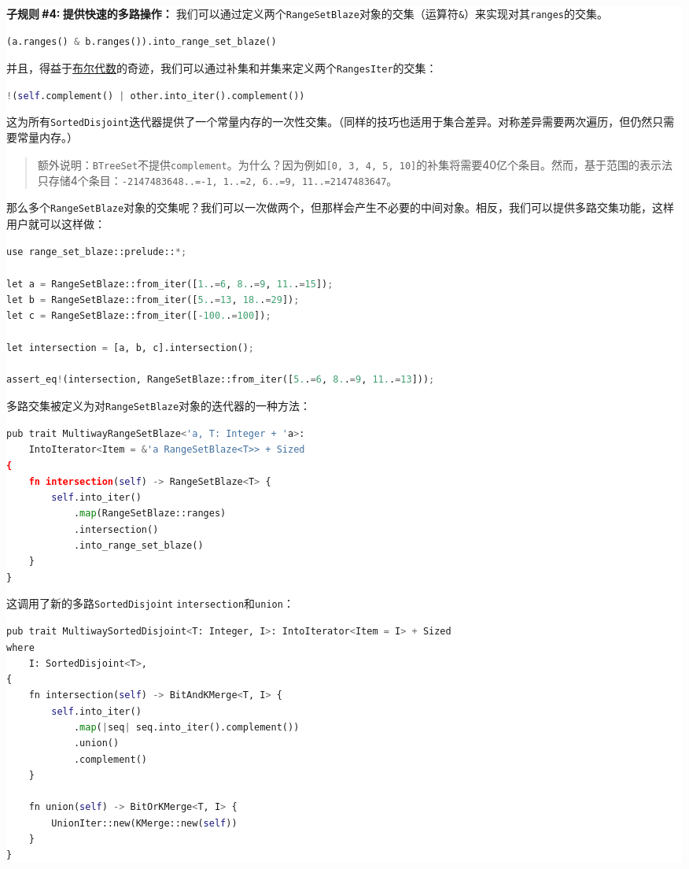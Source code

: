 **子规则 #4: 提供快速的多路操作：** 我们可以通过定义两个`RangeSetBlaze`对象的交集（运算符`&`）来实现对其`ranges`的交集。

```py
(a.ranges() & b.ranges()).into_range_set_blaze()
```

并且，得益于[布尔代数](https://en.wikipedia.org/wiki/Boolean_algebra)的奇迹，我们可以通过补集和并集来定义两个`RangesIter`的交集：

```py
!(self.complement() | other.into_iter().complement())
```

这为所有`SortedDisjoint`迭代器提供了一个常量内存的一次性交集。（同样的技巧也适用于集合差异。对称差异需要两次遍历，但仍然只需要常量内存。）

> 额外说明：`BTreeSet`不提供`complement`。为什么？因为例如`[0, 3, 4, 5, 10]`的补集将需要40亿个条目。然而，基于范围的表示法只存储4个条目：`-2147483648..=-1, 1..=2, 6..=9, 11..=2147483647`。

那么多个`RangeSetBlaze`对象的交集呢？我们可以一次做两个，但那样会产生不必要的中间对象。相反，我们可以提供多路交集功能，这样用户就可以这样做：

```py
use range_set_blaze::prelude::*;

let a = RangeSetBlaze::from_iter([1..=6, 8..=9, 11..=15]);
let b = RangeSetBlaze::from_iter([5..=13, 18..=29]);
let c = RangeSetBlaze::from_iter([-100..=100]);

let intersection = [a, b, c].intersection();

assert_eq!(intersection, RangeSetBlaze::from_iter([5..=6, 8..=9, 11..=13]));
```

多路交集被定义为对`RangeSetBlaze`对象的迭代器的一种方法：

```py
pub trait MultiwayRangeSetBlaze<'a, T: Integer + 'a>:
    IntoIterator<Item = &'a RangeSetBlaze<T>> + Sized
{
    fn intersection(self) -> RangeSetBlaze<T> {
        self.into_iter()
            .map(RangeSetBlaze::ranges)
            .intersection()
            .into_range_set_blaze()
    }
}
```

这调用了新的多路`SortedDisjoint` `intersection`和`union`：

```py
pub trait MultiwaySortedDisjoint<T: Integer, I>: IntoIterator<Item = I> + Sized
where
    I: SortedDisjoint<T>,
{
    fn intersection(self) -> BitAndKMerge<T, I> {
        self.into_iter()
            .map(|seq| seq.into_iter().complement())
            .union()
            .complement()
    }

    fn union(self) -> BitOrKMerge<T, I> {
        UnionIter::new(KMerge::new(self))
    }
}
```
